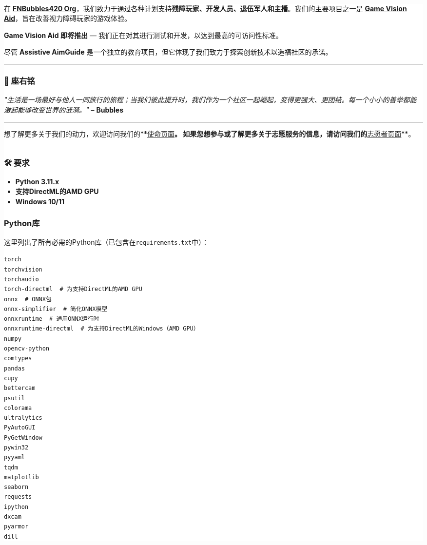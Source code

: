 在 **[FNBubbles420 Org](https://github.com/FNBUBBLES420-ORG)**，我们致力于通过各种计划支持**残障玩家、开发人员、退伍军人和主播**。我们的主要项目之一是 **[Game Vision Aid](https://github.com/FNBUBBLES420-ORG/game-vision-aid)**，旨在改善视力障碍玩家的游戏体验。

**Game Vision Aid 即将推出** — 我们正在对其进行测试和开发，以达到最高的可访问性标准。

尽管 **Assistive AimGuide** 是一个独立的教育项目，但它体现了我们致力于探索创新技术以造福社区的承诺。


---

### 💬 座右铭
*"生活是一场最好与他人一同旅行的旅程；当我们彼此提升时，我们作为一个社区一起崛起，变得更强大、更团结。每一个小小的善举都能激起能够改变世界的涟漪。"*
– **Bubbles**

---

想了解更多关于我们的动力，欢迎访问我们的**[使命页面](https://www.fnbubbles420.org/ourmission)**。
如果您想参与或了解更多关于志愿服务的信息，请访问我们的**[志愿者页面](https://www.fnbubbles420.org/volunteer)**。

----

### 🛠 要求

- **Python 3.11.x**
- **支持DirectML的AMD GPU**
- **Windows 10/11**

### Python库
这里列出了所有必需的Python库（已包含在`requirements.txt`中）：

```
torch
torchvision
torchaudio
torch-directml  # 为支持DirectML的AMD GPU
onnx  # ONNX包
onnx-simplifier  # 简化ONNX模型
onnxruntime  # 通用ONNX运行时
onnxruntime-directml  # 为支持DirectML的Windows（AMD GPU）
numpy
opencv-python
comtypes
pandas
cupy
bettercam
psutil
colorama
ultralytics
PyAutoGUI
PyGetWindow
pywin32
pyyaml
tqdm
matplotlib
seaborn
requests
ipython
dxcam
pyarmor
dill
```
